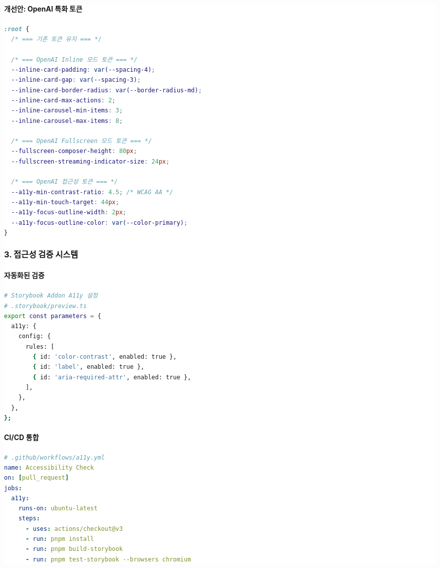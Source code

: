 #### 개선안: OpenAI 특화 토큰
```css
:root {
  /* === 기존 토큰 유지 === */

  /* === OpenAI Inline 모드 토큰 === */
  --inline-card-padding: var(--spacing-4);
  --inline-card-gap: var(--spacing-3);
  --inline-card-border-radius: var(--border-radius-md);
  --inline-card-max-actions: 2;
  --inline-carousel-min-items: 3;
  --inline-carousel-max-items: 8;

  /* === OpenAI Fullscreen 모드 토큰 === */
  --fullscreen-composer-height: 80px;
  --fullscreen-streaming-indicator-size: 24px;

  /* === OpenAI 접근성 토큰 === */
  --a11y-min-contrast-ratio: 4.5; /* WCAG AA */
  --a11y-min-touch-target: 44px;
  --a11y-focus-outline-width: 2px;
  --a11y-focus-outline-color: var(--color-primary);
}
```

### 3. 접근성 검증 시스템

#### 자동화된 검증
```bash
# Storybook Addon A11y 설정
# .storybook/preview.ts
export const parameters = {
  a11y: {
    config: {
      rules: [
        { id: 'color-contrast', enabled: true },
        { id: 'label', enabled: true },
        { id: 'aria-required-attr', enabled: true },
      ],
    },
  },
};
```

#### CI/CD 통합
```yaml
# .github/workflows/a11y.yml
name: Accessibility Check
on: [pull_request]
jobs:
  a11y:
    runs-on: ubuntu-latest
    steps:
      - uses: actions/checkout@v3
      - run: pnpm install
      - run: pnpm build-storybook
      - run: pnpm test-storybook --browsers chromium
```
